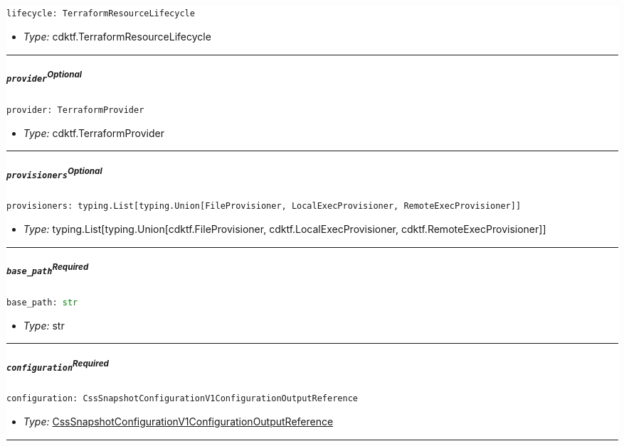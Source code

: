 ```python
lifecycle: TerraformResourceLifecycle
```

- *Type:* cdktf.TerraformResourceLifecycle

---

##### `provider`<sup>Optional</sup> <a name="provider" id="@cdktf/provider-opentelekomcloud.cssSnapshotConfigurationV1.CssSnapshotConfigurationV1.property.provider"></a>

```python
provider: TerraformProvider
```

- *Type:* cdktf.TerraformProvider

---

##### `provisioners`<sup>Optional</sup> <a name="provisioners" id="@cdktf/provider-opentelekomcloud.cssSnapshotConfigurationV1.CssSnapshotConfigurationV1.property.provisioners"></a>

```python
provisioners: typing.List[typing.Union[FileProvisioner, LocalExecProvisioner, RemoteExecProvisioner]]
```

- *Type:* typing.List[typing.Union[cdktf.FileProvisioner, cdktf.LocalExecProvisioner, cdktf.RemoteExecProvisioner]]

---

##### `base_path`<sup>Required</sup> <a name="base_path" id="@cdktf/provider-opentelekomcloud.cssSnapshotConfigurationV1.CssSnapshotConfigurationV1.property.basePath"></a>

```python
base_path: str
```

- *Type:* str

---

##### `configuration`<sup>Required</sup> <a name="configuration" id="@cdktf/provider-opentelekomcloud.cssSnapshotConfigurationV1.CssSnapshotConfigurationV1.property.configuration"></a>

```python
configuration: CssSnapshotConfigurationV1ConfigurationOutputReference
```

- *Type:* <a href="#@cdktf/provider-opentelekomcloud.cssSnapshotConfigurationV1.CssSnapshotConfigurationV1ConfigurationOutputReference">CssSnapshotConfigurationV1ConfigurationOutputReference</a>

---